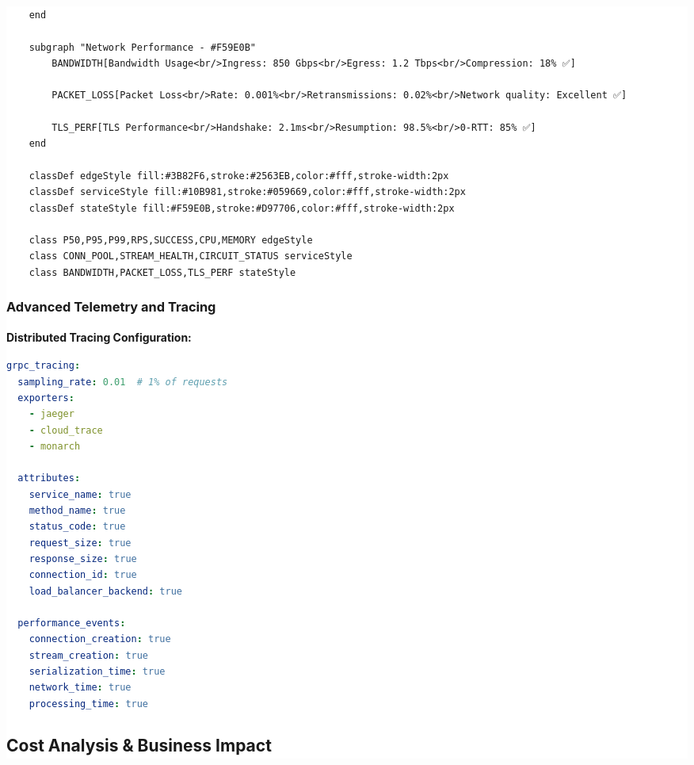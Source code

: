 ```mermaid
    end

    subgraph "Network Performance - #F59E0B"
        BANDWIDTH[Bandwidth Usage<br/>Ingress: 850 Gbps<br/>Egress: 1.2 Tbps<br/>Compression: 18% ✅]

        PACKET_LOSS[Packet Loss<br/>Rate: 0.001%<br/>Retransmissions: 0.02%<br/>Network quality: Excellent ✅]

        TLS_PERF[TLS Performance<br/>Handshake: 2.1ms<br/>Resumption: 98.5%<br/>0-RTT: 85% ✅]
    end

    classDef edgeStyle fill:#3B82F6,stroke:#2563EB,color:#fff,stroke-width:2px
    classDef serviceStyle fill:#10B981,stroke:#059669,color:#fff,stroke-width:2px
    classDef stateStyle fill:#F59E0B,stroke:#D97706,color:#fff,stroke-width:2px

    class P50,P95,P99,RPS,SUCCESS,CPU,MEMORY edgeStyle
    class CONN_POOL,STREAM_HEALTH,CIRCUIT_STATUS serviceStyle
    class BANDWIDTH,PACKET_LOSS,TLS_PERF stateStyle
```

### Advanced Telemetry and Tracing

**Distributed Tracing Configuration:**
```yaml
grpc_tracing:
  sampling_rate: 0.01  # 1% of requests
  exporters:
    - jaeger
    - cloud_trace
    - monarch

  attributes:
    service_name: true
    method_name: true
    status_code: true
    request_size: true
    response_size: true
    connection_id: true
    load_balancer_backend: true

  performance_events:
    connection_creation: true
    stream_creation: true
    serialization_time: true
    network_time: true
    processing_time: true
```

## Cost Analysis & Business Impact
